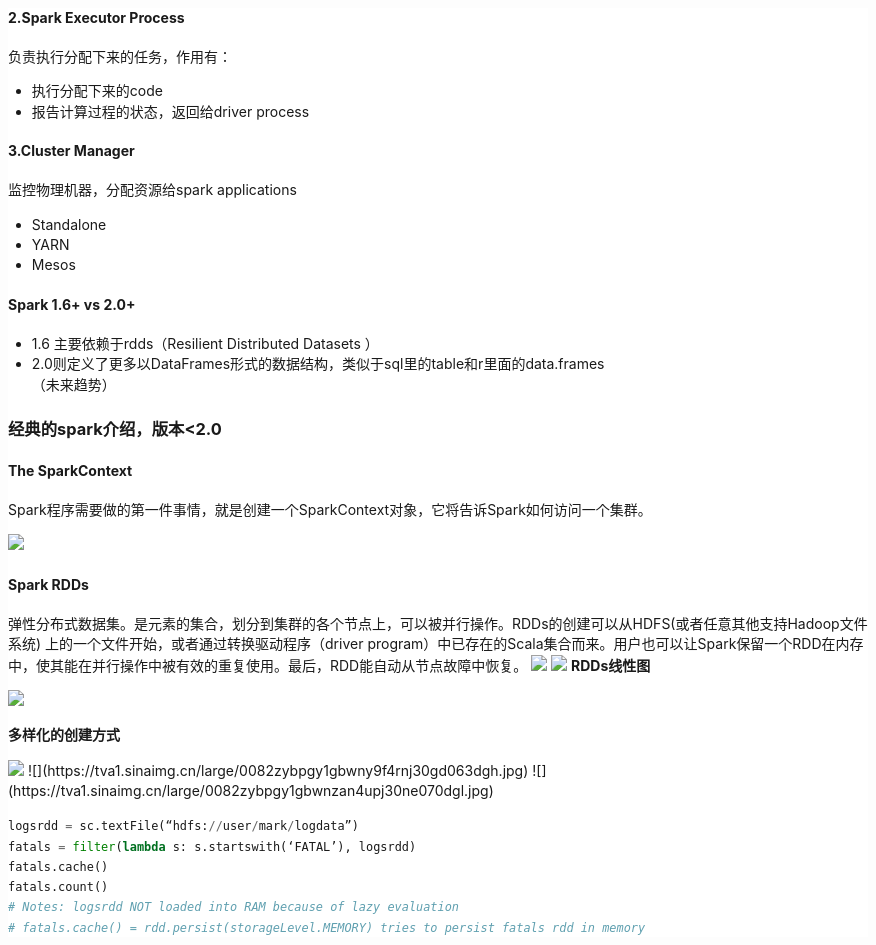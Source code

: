 #### 2.Spark Executor Process
负责执行分配下来的任务，作用有：

- 执行分配下来的code
- 报告计算过程的状态，返回给driver process

#### 3.Cluster Manager 
监控物理机器，分配资源给spark applications  

- Standalone
- YARN
- Mesos

#### Spark 1.6+ vs 2.0+

- 1.6 主要依赖于rdds（Resilient Distributed Datasets ）
-  2.0则定义了更多以DataFrames形式的数据结构，类似于sql里的table和r里面的data.frames           
（未来趋势）

### 经典的spark介绍，版本<2.0

#### The SparkContext

Spark程序需要做的第一件事情，就是创建一个SparkContext对象，它将告诉Spark如何访问一个集群。   

<img src= "https://tva1.sinaimg.cn/large/0082zybpgy1gbwnm7yyxuj30sy0bemzc.jpg" width=80%>

#### Spark RDDs

弹性分布式数据集。是元素的集合，划分到集群的各个节点上，可以被并行操作。RDDs的创建可以从HDFS(或者任意其他支持Hadoop文件系统) 上的一个文件开始，或者通过转换驱动程序（driver program）中已存在的Scala集合而来。用户也可以让Spark保留一个RDD在内存中，使其能在并行操作中被有效的重复使用。最后，RDD能自动从节点故障中恢复。
<img src= "https://tva1.sinaimg.cn/large/0082zybpgy1gbwnr2swefj30r50c475w.jpg" width=80%>
![](https://tva1.sinaimg.cn/large/0082zybpgy1gbwnuwqp3fj30t30exq4y.jpg)
**RDDs线性图**   

<img src= "https://tva1.sinaimg.cn/large/0082zybpgy1gbwnvldz3pj30bu07n74h.jpg" width=60%>

**多样化的创建方式**   

<img src= "https://tva1.sinaimg.cn/large/0082zybpgy1gbwnx8o8udj30t00f1ac4.jpg" width=80%>
![](https://tva1.sinaimg.cn/large/0082zybpgy1gbwny9f4rnj30gd063dgh.jpg)
![](https://tva1.sinaimg.cn/large/0082zybpgy1gbwnzan4upj30ne070dgl.jpg)

```python 
logsrdd = sc.textFile(“hdfs://user/mark/logdata”)
fatals = filter(lambda s: s.startswith(‘FATAL’), logsrdd)
fatals.cache()
fatals.count()
# Notes: logsrdd NOT loaded into RAM because of lazy evaluation
# fatals.cache() = rdd.persist(storageLevel.MEMORY) tries to persist fatals rdd in memory
```
